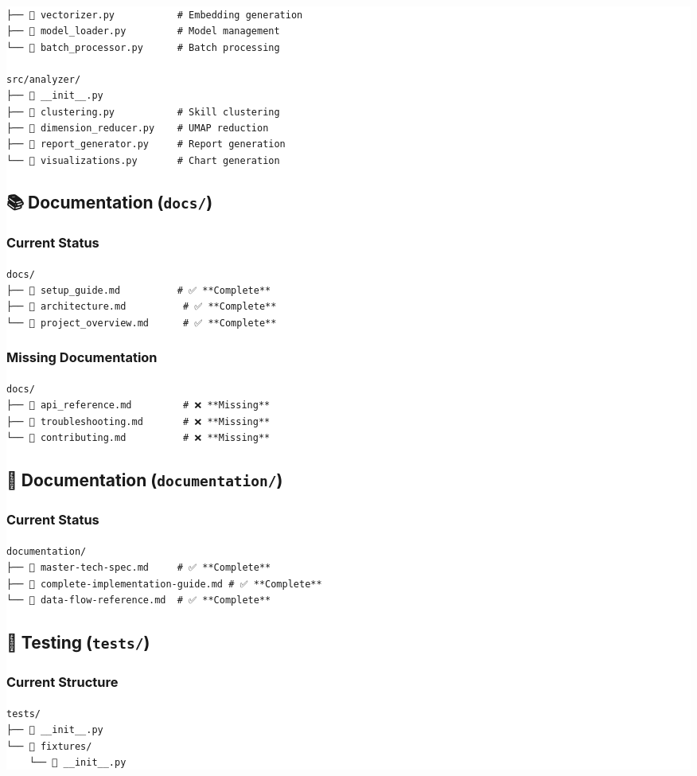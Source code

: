 ```
├── 📄 vectorizer.py           # Embedding generation
├── 📄 model_loader.py         # Model management
└── 📄 batch_processor.py      # Batch processing

src/analyzer/
├── 📄 __init__.py
├── 📄 clustering.py           # Skill clustering
├── 📄 dimension_reducer.py    # UMAP reduction
├── 📄 report_generator.py     # Report generation
└── 📄 visualizations.py       # Chart generation
```

## 📚 Documentation (`docs/`)

### **Current Status**
```
docs/
├── 📄 setup_guide.md          # ✅ **Complete**
├── 📄 architecture.md          # ✅ **Complete**
└── 📄 project_overview.md      # ✅ **Complete**
```

### **Missing Documentation**
```
docs/
├── 📄 api_reference.md         # ❌ **Missing**
├── 📄 troubleshooting.md       # ❌ **Missing**
└── 📄 contributing.md          # ❌ **Missing**
```

## 📖 Documentation (`documentation/`)

### **Current Status**
```
documentation/
├── 📄 master-tech-spec.md     # ✅ **Complete**
├── 📄 complete-implementation-guide.md # ✅ **Complete**
└── 📄 data-flow-reference.md  # ✅ **Complete**
```

## 🧪 Testing (`tests/`)

### **Current Structure**
```
tests/
├── 📄 __init__.py
└── 📁 fixtures/
    └── 📄 __init__.py
```
